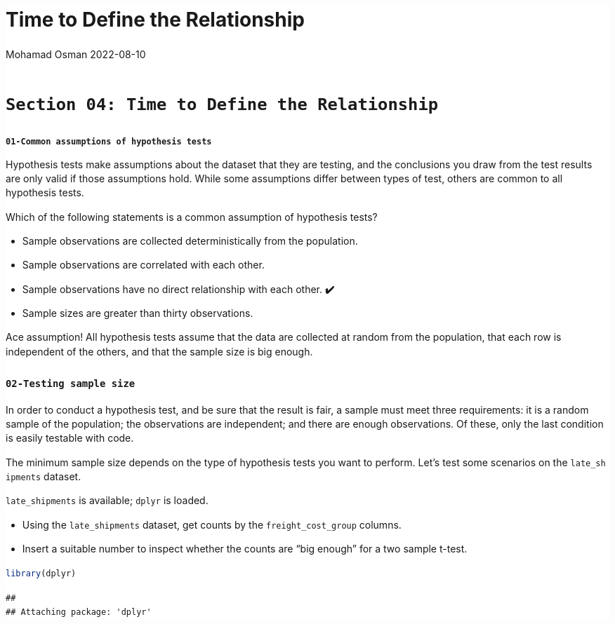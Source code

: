 Time to Define the Relationship
================
Mohamad Osman
2022-08-10

# **`Section 04: Time to Define the Relationship`**

### 

**`01-Common assumptions of hypothesis tests`**

Hypothesis tests make assumptions about the dataset that they are
testing, and the conclusions you draw from the test results are only
valid if those assumptions hold. While some assumptions differ between
types of test, others are common to all hypothesis tests.

Which of the following statements is a common assumption of hypothesis
tests?

-   Sample observations are collected deterministically from the
    population.

-   Sample observations are correlated with each other.

-   Sample observations have no direct relationship with each other.
    **✔️**

-   Sample sizes are greater than thirty observations.

Ace assumption! All hypothesis tests assume that the data are collected
at random from the population, that each row is independent of the
others, and that the sample size is big enough.

### **`02-Testing sample size`**

In order to conduct a hypothesis test, and be sure that the result is
fair, a sample must meet three requirements: it is a random sample of
the population; the observations are independent; and there are enough
observations. Of these, only the last condition is easily testable with
code.

The minimum sample size depends on the type of hypothesis tests you want
to perform. Let’s test some scenarios on the `late_shipments` dataset.

`late_shipments` is available; `dplyr` is loaded.

-   Using the `late_shipments` dataset, get counts by the
    `freight_cost_group` columns.

-   Insert a suitable number to inspect whether the counts are “big
    enough” for a two sample t-test.

``` r
library(dplyr)
```

    ## 
    ## Attaching package: 'dplyr'
